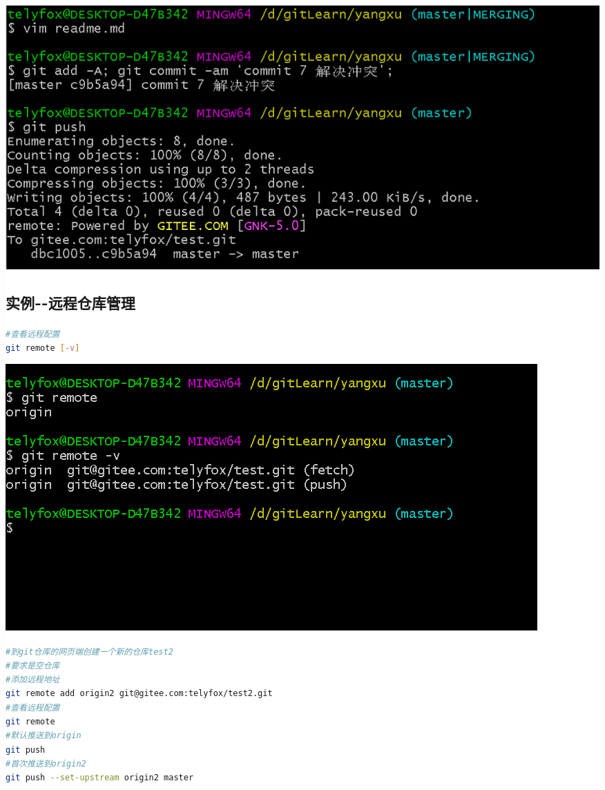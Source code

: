 ![](/img-post/2020-09-03-git-common/02-24.png)

## 实例--远程仓库管理

```bash
#查看远程配置 
git remote [-v]
```

![](/img-post/2020-09-03-git-common/02-25.png)

```bash
#到git仓库的网页端创建一个新的仓库test2
#要求是空仓库
#添加远程地址
git remote add origin2 git@gitee.com:telyfox/test2.git
#查看远程配置
git remote 
#默认推送到origin
git push
#首次推送到origin2
git push --set-upstream origin2 master
```
